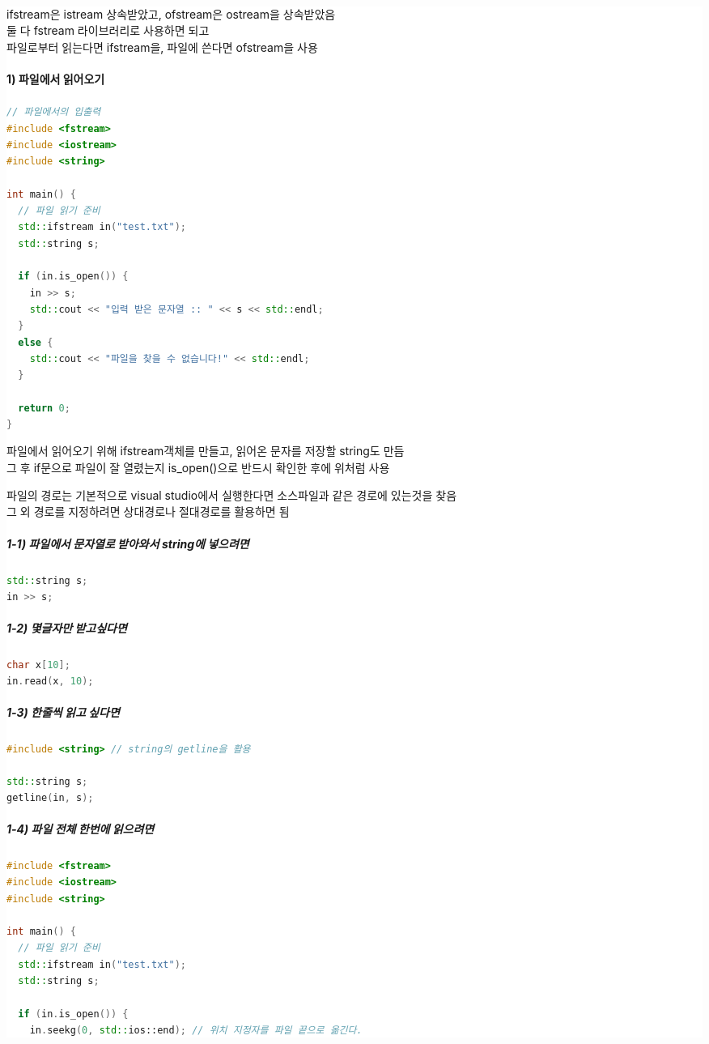 ifstream은 istream 상속받았고, ofstream은 ostream을 상속받았음  
둘 다 fstream 라이브러리로 사용하면 되고  
파일로부터 읽는다면 ifstream을, 파일에 쓴다면 ofstream을 사용    

#### 1) 파일에서 읽어오기
```C++
// 파일에서의 입출력
#include <fstream>
#include <iostream>
#include <string>

int main() {
  // 파일 읽기 준비
  std::ifstream in("test.txt");
  std::string s;

  if (in.is_open()) {
    in >> s;
    std::cout << "입력 받은 문자열 :: " << s << std::endl;
  } 
  else {
	std::cout << "파일을 찾을 수 없습니다!" << std::endl;
  }
  
  return 0;
}
```
파일에서 읽어오기 위해 ifstream객체를 만들고, 읽어온 문자를 저장할 string도 만듬  
그 후 if문으로 파일이 잘 열렸는지 is_open()으로 반드시 확인한 후에 위처럼 사용    

파일의 경로는 기본적으로 visual studio에서 실행한다면 소스파일과 같은 경로에 있는것을 찾음  
그 외 경로를 지정하려면 상대경로나 절대경로를 활용하면 됨  

##### 1-1) 파일에서 문자열로 받아와서 string에 넣으려면
```C++
std::string s;
in >> s;
```
  
##### 1-2) 몇글자만 받고싶다면
```C++
char x[10];
in.read(x, 10);
```
  
##### 1-3) 한줄씩 읽고 싶다면
```C++
#include <string> // string의 getline을 활용

std::string s;
getline(in, s);
```
  
##### 1-4) 파일 전체 한번에 읽으려면
```C++
#include <fstream>
#include <iostream>
#include <string>

int main() {
  // 파일 읽기 준비
  std::ifstream in("test.txt");
  std::string s;

  if (in.is_open()) {
    in.seekg(0, std::ios::end); // 위치 지정자를 파일 끝으로 옮긴다.    
```